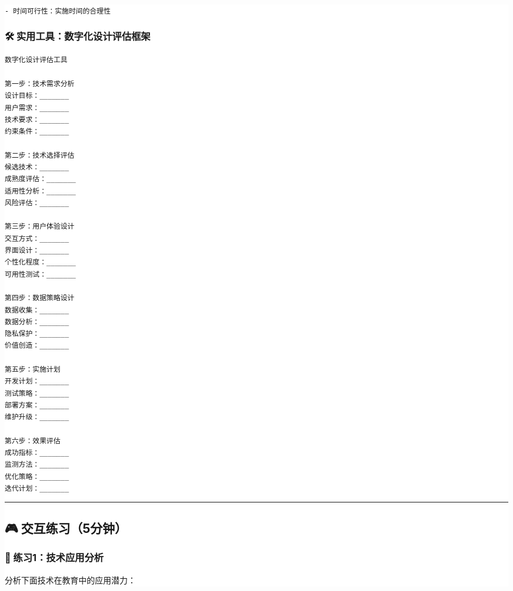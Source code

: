 ```
- 时间可行性：实施时间的合理性
```

### 🛠️ 实用工具：数字化设计评估框架

```
数字化设计评估工具

第一步：技术需求分析
设计目标：_______
用户需求：_______
技术要求：_______
约束条件：_______

第二步：技术选择评估
候选技术：_______
成熟度评估：_______
适用性分析：_______
风险评估：_______

第三步：用户体验设计
交互方式：_______
界面设计：_______
个性化程度：_______
可用性测试：_______

第四步：数据策略设计
数据收集：_______
数据分析：_______
隐私保护：_______
价值创造：_______

第五步：实施计划
开发计划：_______
测试策略：_______
部署方案：_______
维护升级：_______

第六步：效果评估
成功指标：_______
监测方法：_______
优化策略：_______
迭代计划：_______
```

---

## 🎮 交互练习（5分钟）

### 🎯 练习1：技术应用分析
分析下面技术在教育中的应用潜力：
